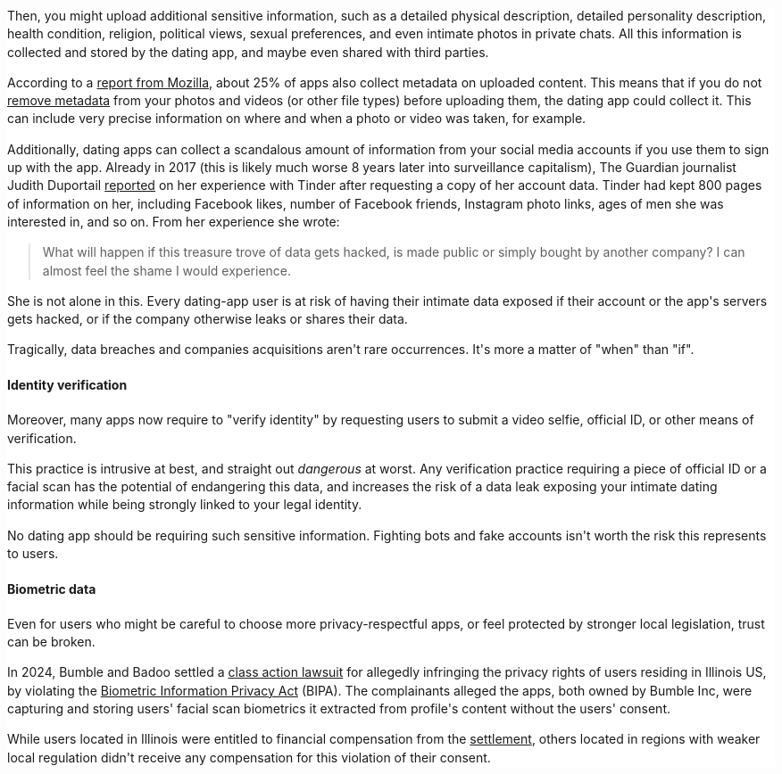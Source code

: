 Then, you might upload additional sensitive information, such as a detailed physical description, detailed personality description, health condition, religion, political views, sexual preferences, and even intimate photos in private chats. All this information is collected and stored by the dating app, and maybe even shared with third parties.

According to a [report from Mozilla](https://www.mozillafoundation.org/en/privacynotincluded/articles/data-hungry-dating-apps-are-worse-than-ever-for-your-privacy/), about 25% of apps also collect metadata on uploaded content. This means that if you do not [remove metadata](https://www.privacyguides.org/en/data-redaction/) from your photos and videos (or other file types) before uploading them, the dating app could collect it. This can include very precise information on where and when a photo or video was taken, for example.

Additionally, dating apps can collect a scandalous amount of information from your social media accounts if you use them to sign up with the app. Already in 2017 (this is likely much worse 8 years later into surveillance capitalism), The Guardian journalist Judith Duportail [reported](https://www.theguardian.com/technology/2017/sep/26/tinder-personal-data-dating-app-messages-hacked-sold) on her experience with Tinder after requesting a copy of her account data. Tinder had kept 800 pages of information on her, including Facebook likes, number of Facebook friends, Instagram photo links, ages of men she was interested in, and so on. From her experience she wrote:

> What will happen if this treasure trove of data gets hacked, is made public or simply bought by another company? I can almost feel the shame I would experience.

She is not alone in this. Every dating-app user is at risk of having their intimate data exposed if their account or the app's servers gets hacked, or if the company otherwise leaks or shares their data.

Tragically, data breaches and companies acquisitions aren't rare occurrences. It's more a matter of "when" than "if".

#### Identity verification

Moreover, many apps now require to "verify identity" by requesting users to submit a video selfie, official ID, or other means of verification.

This practice is intrusive at best, and straight out *dangerous* at worst. Any verification practice requiring a piece of official ID or a facial scan has the potential of endangering this data, and increases the risk of a data leak exposing your intimate dating information while being strongly linked to your legal identity.

No dating app should be requiring such sensitive information. Fighting bots and fake accounts isn't worth the risk this represents to users.

#### Biometric data

Even for users who might be careful to choose more privacy-respectful apps, or feel protected by stronger local legislation, trust can be broken.

In 2024, Bumble and Badoo settled a [class action lawsuit](https://www.the-sun.com/money/12327292/bumble-settlement-badoo-payment/) for allegedly infringing the privacy rights of users residing in Illinois US, by violating the [Biometric Information Privacy Act](https://en.wikipedia.org/wiki/Biometric_Information_Privacy_Act) (BIPA). The complainants alleged the apps, both owned by Bumble Inc, were capturing and storing users' facial scan biometrics it extracted from profile's content without the users' consent.

While users located in Illinois were entitled to financial compensation from the [settlement](https://topclassactions.com/lawsuit-settlements/closed-settlements/40m-bumble-badoo-bipa-class-action-settlement/), others located in regions with weaker local regulation didn't receive any compensation for this violation of their consent.
